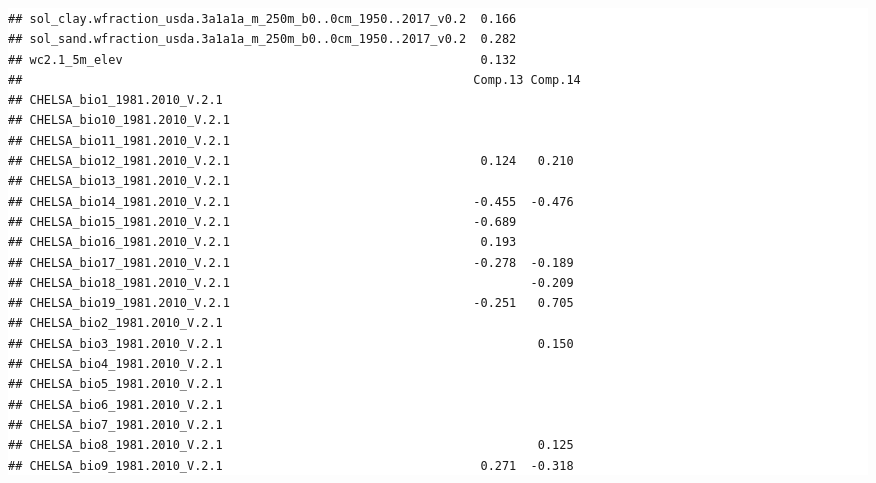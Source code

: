     ## sol_clay.wfraction_usda.3a1a1a_m_250m_b0..0cm_1950..2017_v0.2  0.166         
    ## sol_sand.wfraction_usda.3a1a1a_m_250m_b0..0cm_1950..2017_v0.2  0.282         
    ## wc2.1_5m_elev                                                  0.132         
    ##                                                               Comp.13 Comp.14
    ## CHELSA_bio1_1981.2010_V.2.1                                                  
    ## CHELSA_bio10_1981.2010_V.2.1                                                 
    ## CHELSA_bio11_1981.2010_V.2.1                                                 
    ## CHELSA_bio12_1981.2010_V.2.1                                   0.124   0.210 
    ## CHELSA_bio13_1981.2010_V.2.1                                                 
    ## CHELSA_bio14_1981.2010_V.2.1                                  -0.455  -0.476 
    ## CHELSA_bio15_1981.2010_V.2.1                                  -0.689         
    ## CHELSA_bio16_1981.2010_V.2.1                                   0.193         
    ## CHELSA_bio17_1981.2010_V.2.1                                  -0.278  -0.189 
    ## CHELSA_bio18_1981.2010_V.2.1                                          -0.209 
    ## CHELSA_bio19_1981.2010_V.2.1                                  -0.251   0.705 
    ## CHELSA_bio2_1981.2010_V.2.1                                                  
    ## CHELSA_bio3_1981.2010_V.2.1                                            0.150 
    ## CHELSA_bio4_1981.2010_V.2.1                                                  
    ## CHELSA_bio5_1981.2010_V.2.1                                                  
    ## CHELSA_bio6_1981.2010_V.2.1                                                  
    ## CHELSA_bio7_1981.2010_V.2.1                                                  
    ## CHELSA_bio8_1981.2010_V.2.1                                            0.125 
    ## CHELSA_bio9_1981.2010_V.2.1                                    0.271  -0.318 